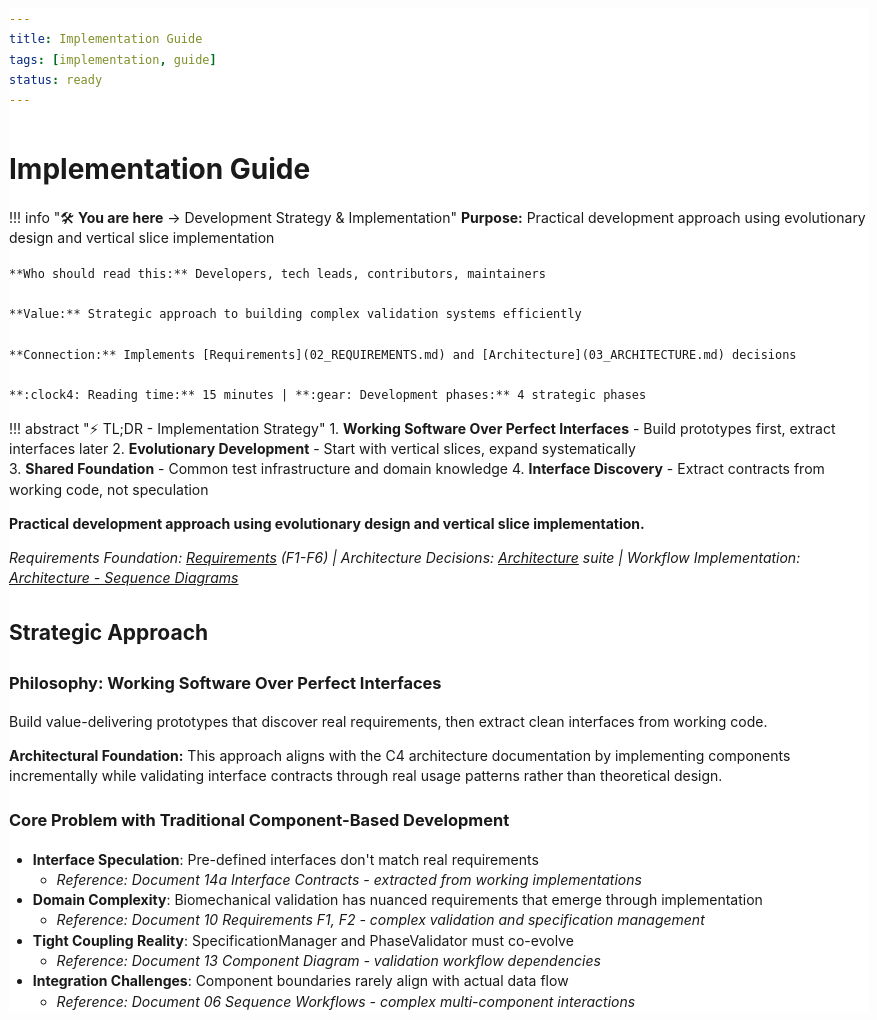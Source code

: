 ```yaml
---
title: Implementation Guide
tags: [implementation, guide]
status: ready
---
```


# Implementation Guide

!!! info ":hammer_and_wrench: **You are here** → Development Strategy & Implementation"
    **Purpose:** Practical development approach using evolutionary design and vertical slice implementation
    
    **Who should read this:** Developers, tech leads, contributors, maintainers
    
    **Value:** Strategic approach to building complex validation systems efficiently
    
    **Connection:** Implements [Requirements](02_REQUIREMENTS.md) and [Architecture](03_ARCHITECTURE.md) decisions
    
    **:clock4: Reading time:** 15 minutes | **:gear: Development phases:** 4 strategic phases

!!! abstract ":zap: TL;DR - Implementation Strategy"
    1. **Working Software Over Perfect Interfaces** - Build prototypes first, extract interfaces later
    2. **Evolutionary Development** - Start with vertical slices, expand systematically  
    3. **Shared Foundation** - Common test infrastructure and domain knowledge
    4. **Interface Discovery** - Extract contracts from working code, not speculation

**Practical development approach using evolutionary design and vertical slice implementation.**

*Requirements Foundation: [Requirements](02_REQUIREMENTS.md) (F1-F6) | Architecture Decisions: [Architecture](03_ARCHITECTURE.md) suite | Workflow Implementation: [Architecture - Sequence Diagrams](03a_SEQUENCE_DIAGRAMS.md)*

## Strategic Approach

### Philosophy: Working Software Over Perfect Interfaces

Build value-delivering prototypes that discover real requirements, then extract clean interfaces from working code.

**Architectural Foundation:** This approach aligns with the C4 architecture documentation by implementing components incrementally while validating interface contracts through real usage patterns rather than theoretical design.

### Core Problem with Traditional Component-Based Development

- **Interface Speculation**: Pre-defined interfaces don't match real requirements
  - *Reference: Document 14a Interface Contracts - extracted from working implementations*
- **Domain Complexity**: Biomechanical validation has nuanced requirements that emerge through implementation
  - *Reference: Document 10 Requirements F1, F2 - complex validation and specification management*
- **Tight Coupling Reality**: SpecificationManager and PhaseValidator must co-evolve
  - *Reference: Document 13 Component Diagram - validation workflow dependencies*
- **Integration Challenges**: Component boundaries rarely align with actual data flow
  - *Reference: Document 06 Sequence Workflows - complex multi-component interactions*
